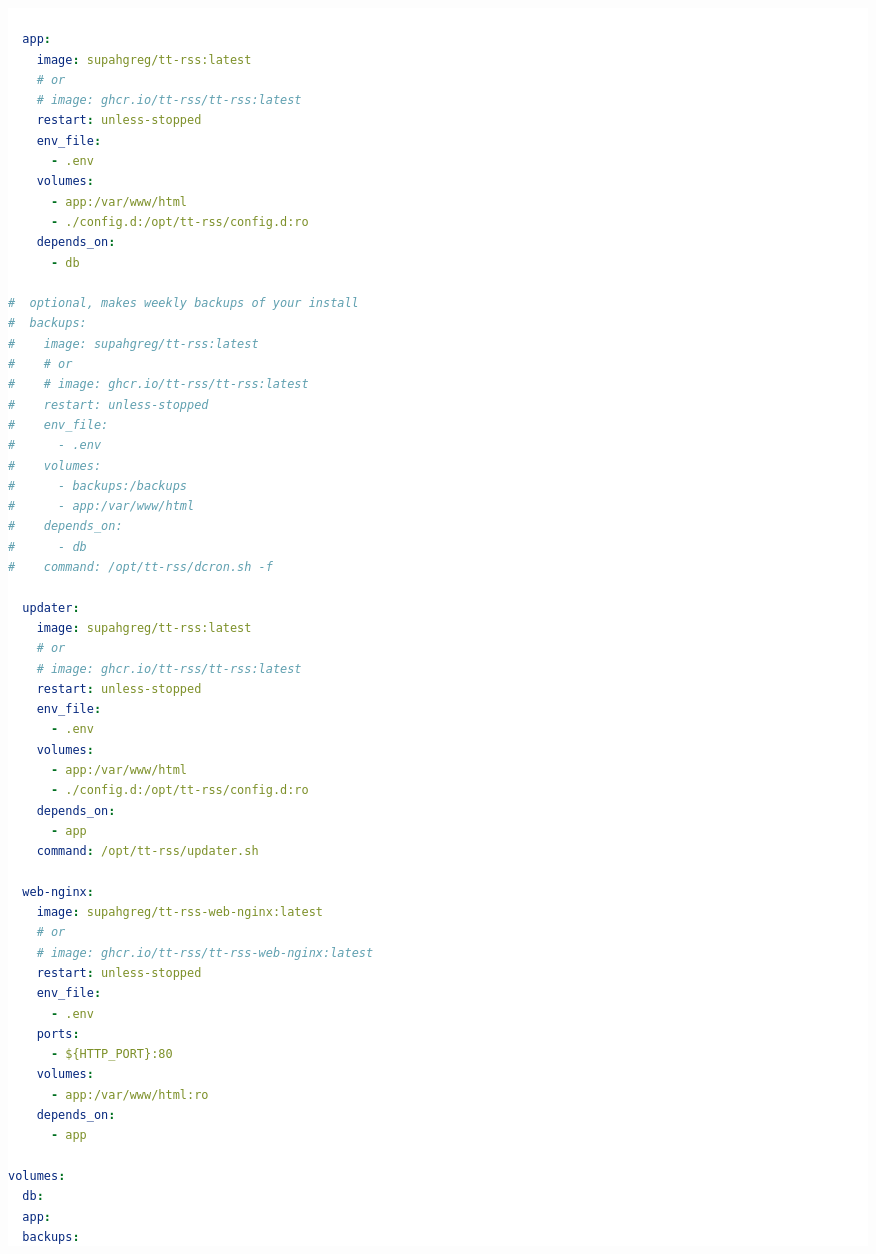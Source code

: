 ```yaml

  app:
    image: supahgreg/tt-rss:latest
    # or
    # image: ghcr.io/tt-rss/tt-rss:latest
    restart: unless-stopped
    env_file:
      - .env
    volumes:
      - app:/var/www/html
      - ./config.d:/opt/tt-rss/config.d:ro
    depends_on:
      - db

#  optional, makes weekly backups of your install
#  backups:
#    image: supahgreg/tt-rss:latest
#    # or
#    # image: ghcr.io/tt-rss/tt-rss:latest
#    restart: unless-stopped
#    env_file:
#      - .env
#    volumes:
#      - backups:/backups
#      - app:/var/www/html
#    depends_on:
#      - db
#    command: /opt/tt-rss/dcron.sh -f

  updater:
    image: supahgreg/tt-rss:latest
    # or
    # image: ghcr.io/tt-rss/tt-rss:latest
    restart: unless-stopped
    env_file:
      - .env
    volumes:
      - app:/var/www/html
      - ./config.d:/opt/tt-rss/config.d:ro
    depends_on:
      - app
    command: /opt/tt-rss/updater.sh

  web-nginx:
    image: supahgreg/tt-rss-web-nginx:latest
    # or
    # image: ghcr.io/tt-rss/tt-rss-web-nginx:latest
    restart: unless-stopped
    env_file:
      - .env
    ports:
      - ${HTTP_PORT}:80
    volumes:
      - app:/var/www/html:ro
    depends_on:
      - app

volumes:
  db:
  app:
  backups:
```
